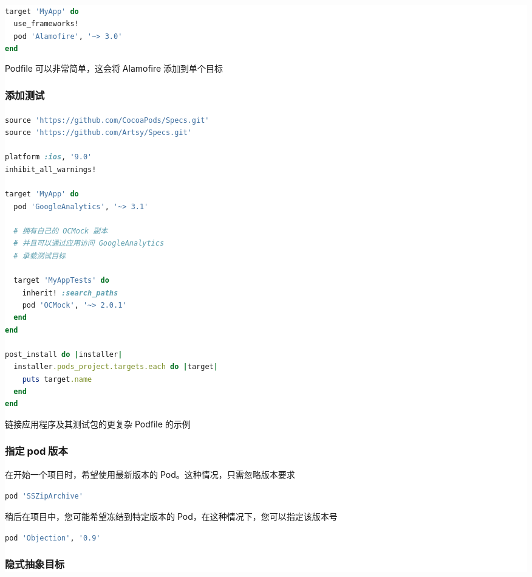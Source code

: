 ```ruby
target 'MyApp' do
  use_frameworks!
  pod 'Alamofire', '~> 3.0'
end
```

Podfile 可以非常简单，这会将 Alamofire 添加到单个目标

### 添加测试


```ruby
source 'https://github.com/CocoaPods/Specs.git'
source 'https://github.com/Artsy/Specs.git'

platform :ios, '9.0'
inhibit_all_warnings!

target 'MyApp' do
  pod 'GoogleAnalytics', '~> 3.1'

  # 拥有自己的 OCMock 副本
  # 并且可以通过应用访问 GoogleAnalytics
  # 承载测试目标

  target 'MyAppTests' do
    inherit! :search_paths
    pod 'OCMock', '~> 2.0.1'
  end
end

post_install do |installer|
  installer.pods_project.targets.each do |target|
    puts target.name
  end
end
```


链接应用程序及其测试包的更复杂 Podfile 的示例

### 指定 pod 版本

在开始一个项目时，希望使用最新版本的 Pod。这种情况，只需忽略版本要求

```ruby
pod 'SSZipArchive'
```

稍后在项目中，您可能希望冻结到特定版本的 Pod，在这种情况下，您可以指定该版本号

```ruby
pod 'Objection', '0.9'
```

### 隐式抽象目标
